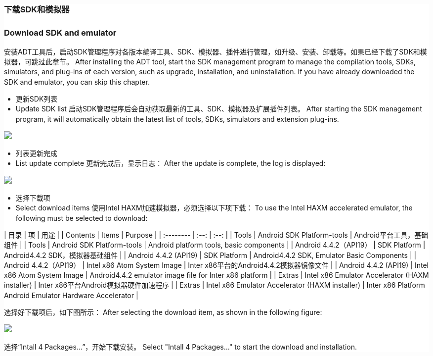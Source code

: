 ### 下载SDK和模拟器
### Download SDK and emulator
安装ADT工具后，启动SDK管理程序对各版本编译工具、SDK、模拟器、插件进行管理，如升级、安装、卸载等。如果已经下载了SDK和模拟器，可跳过此章节。
After installing the ADT tool, start the SDK management program to manage the compilation tools, SDKs, simulators, and plug-ins of each version, such as upgrade, installation, and uninstallation. If you have already downloaded the SDK and emulator, you can skip this chapter.
- 更新SDK列表
- Update SDK list
启动SDK管理程序后会自动获取最新的工具、SDK、模拟器及扩展插件列表。
After starting the SDK management program, it will automatically obtain the latest list of tools, SDKs, simulators and extension plug-ins.

![](http://www.dcloud.io/docs/a/adebug/2.2.1.png)

- 列表更新完成
- List update complete
更新完成后，显示日志：
After the update is complete, the log is displayed:

![](http://www.dcloud.io/docs/a/adebug/2.2.2.png)

- 选择下载项
- Select download items
使用Intel HAXM加速模拟器，必须选择以下项下载：
To use the Intel HAXM accelerated emulator, the following must be selected to download:

| 目录 | 项	 | 用途 |
| Contents | Items | Purpose |
| :-------- | :--: | :--: |
| Tools | Android SDK Platform-tools | Android平台工具，基础组件 |
| Tools | Android SDK Platform-tools | Android platform tools, basic components |
| Android 4.4.2（API19） | SDK Platform | Android4.4.2 SDK，模拟器基础组件 |
| Android 4.4.2 (API19) | SDK Platform | Android4.4.2 SDK, Emulator Basic Components |
| Android 4.4.2（API19） | Intel x86 Atom System Image | Inter x86平台的Android4.4.2模拟器镜像文件 |
| Android 4.4.2 (API19) | Intel x86 Atom System Image | Android4.4.2 emulator image file for Inter x86 platform |
| Extras | Intel x86 Emulator Accelerator (HAXM installer) | Inter x86平台Android模拟器硬件加速程序 |
| Extras | Intel x86 Emulator Accelerator (HAXM installer) | Inter x86 Platform Android Emulator Hardware Accelerator |

选择好下载项后，如下图所示：
After selecting the download item, as shown in the following figure:

![](http://www.dcloud.io/docs/a/adebug/2.2.3.png)

选择“Intall 4 Packages...”，开始下载安装。
Select "Intall 4 Packages..." to start the download and installation.
